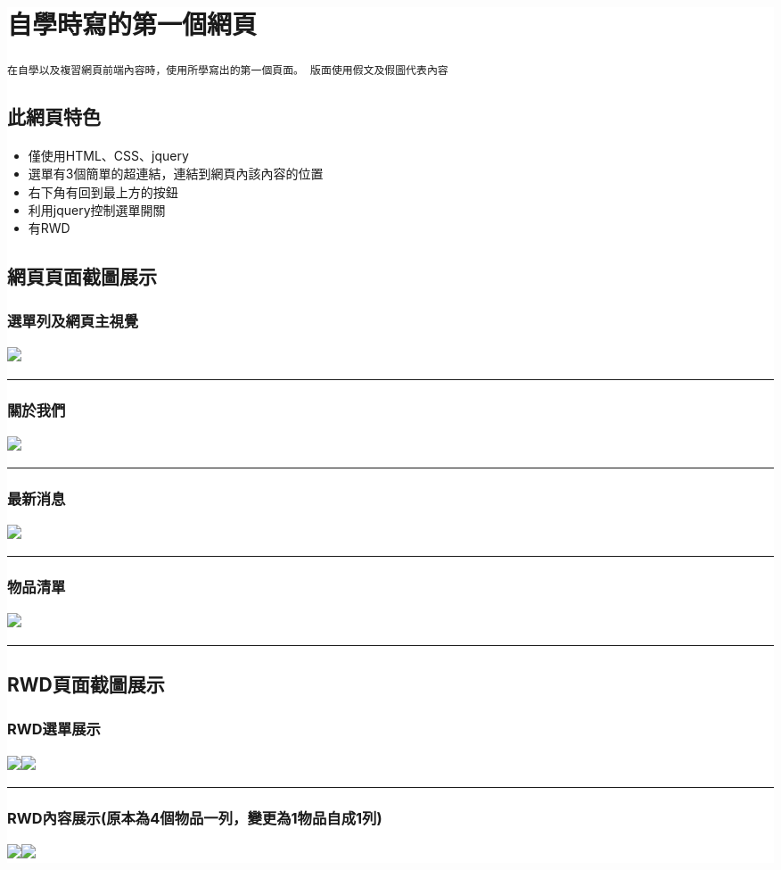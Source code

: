# 自學時寫的第一個網頁
`在自學以及複習網頁前端內容時，使用所學寫出的第一個頁面。 版面使用假文及假圖代表內容`

## 此網頁特色
- 僅使用HTML、CSS、jquery
- 選單有3個簡單的超連結，連結到網頁內該內容的位置
- 右下角有回到最上方的按鈕
- 利用jquery控制選單開關
- 有RWD

## 網頁頁面截圖展示
### 選單列及網頁主視覺
<img src="./MyWebProject1/pic/WebScreenshot1.png">

 --- 
 ### 關於我們
<img src="./MyWebProject1/pic/WebScreenshot2.png">

--- 
 ### 最新消息
<img src="./MyWebProject1/pic/WebScreenshot3.png">

--- 
 ### 物品清單
<img src="./MyWebProject1/pic/WebScreenshot4.png">

--- 
## RWD頁面截圖展示
### RWD選單展示
<img src="./MyWebProject1/pic/WebRWDScreenshot1.png" width="50%"><img src="./MyWebProject1/pic/WebRWDScreenshot2.png" width="50%"> 

--- 
### RWD內容展示(原本為4個物品一列，變更為1物品自成1列)
<img src="./MyWebProject1/pic/WebRWDScreenshot3.png" width="50%"><img src="./MyWebProject1/pic/WebRWDScreenshot4.png" width="50%">




